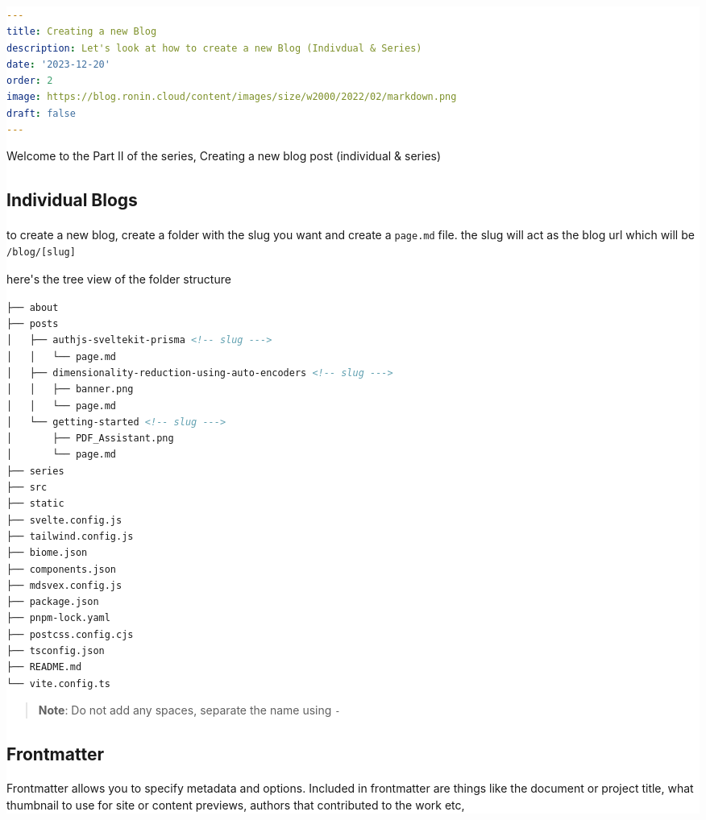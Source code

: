 ```yaml
---
title: Creating a new Blog
description: Let's look at how to create a new Blog (Indivdual & Series)
date: '2023-12-20'
order: 2
image: https://blog.ronin.cloud/content/images/size/w2000/2022/02/markdown.png
draft: false
---
```


Welcome to the Part II of the series, Creating a new blog post (individual & series)

## Individual Blogs

to create a new blog, create a folder with the slug you want and create a `page.md` file. the slug will act as the blog url which will be `/blog/[slug]`

here's the tree view of the folder structure

```md /authjs-sveltekit-prisma/#rb /dimensionality-reduction-using-auto-encoders/#yb /getting-started/#rb {2-10} /page.md/#hi
├── about
├── posts
│   ├── authjs-sveltekit-prisma <!-- slug --->
│   │   └── page.md
│   ├── dimensionality-reduction-using-auto-encoders <!-- slug --->
│   │   ├── banner.png
│   │   └── page.md
│   └── getting-started <!-- slug --->
│       ├── PDF_Assistant.png
│       └── page.md
├── series
├── src
├── static 
├── svelte.config.js
├── tailwind.config.js
├── biome.json
├── components.json
├── mdsvex.config.js
├── package.json
├── pnpm-lock.yaml
├── postcss.config.cjs
├── tsconfig.json
├── README.md
└── vite.config.ts
```

> **Note**: Do not add any spaces, separate the name using `-`


## Frontmatter

Frontmatter allows you to specify metadata and options. Included in frontmatter are things like the document or project title, what thumbnail to use for site or content previews, authors that contributed to the work etc,

